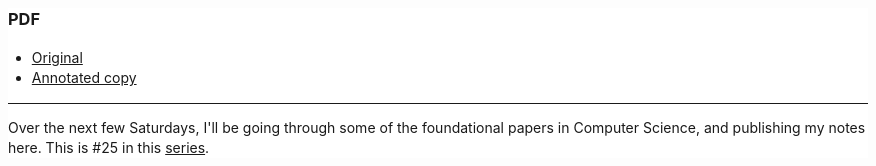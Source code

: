 ### PDF

- [Original](https://www.microsoft.com/en-us/research/wp-content/uploads/2016/02/acrobat-17.pdf)
- [Annotated copy](/assets/blog/hints-computer-system-design/hints-computer-system-design-annotated.pdf)

---

Over the next few Saturdays, I'll be going through some of the foundational papers in Computer Science, and publishing my notes here. This is #25 in this [series](https://anantjain.dev/#paper-reviews).